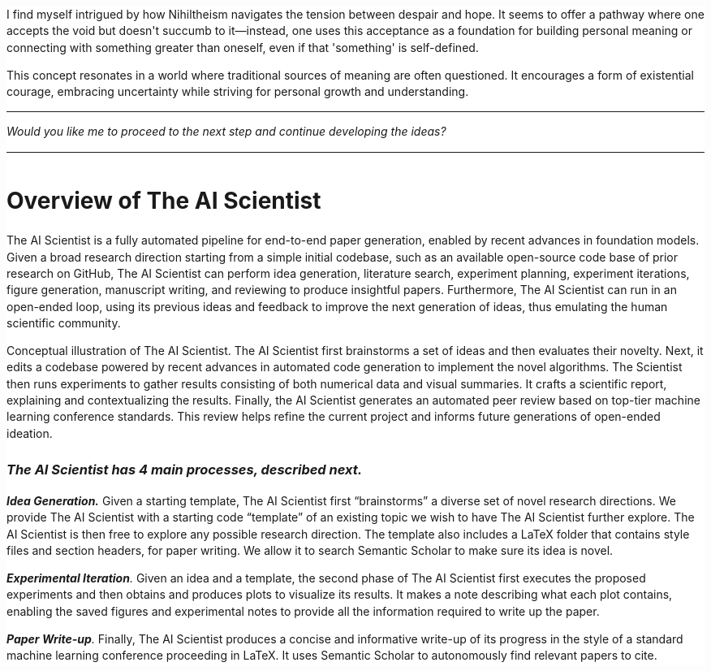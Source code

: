 I find myself intrigued by how Nihiltheism navigates the tension between despair and hope. It seems to offer a pathway where one accepts the void but doesn't succumb to it—instead, one uses this acceptance as a foundation for building personal meaning or connecting with something greater than oneself, even if that 'something' is self-defined.

This concept resonates in a world where traditional sources of meaning are often questioned. It encourages a form of existential courage, embracing uncertainty while striving for personal growth and understanding.

* * *

_Would you like me to proceed to the next step and continue developing the ideas?_

  

* * *

  

# Overview of The AI Scientist

The AI Scientist is a fully automated pipeline for end-to-end paper generation, enabled by recent advances in foundation models. Given a broad research direction starting from a simple initial codebase, such as an available open-source code base of prior research on GitHub, The AI Scientist can perform idea generation, literature search, experiment planning, experiment iterations, figure generation, manuscript writing, and reviewing to produce insightful papers. Furthermore, The AI Scientist can run in an open-ended loop, using its previous ideas and feedback to improve the next generation of ideas, thus emulating the human scientific community.  
  
Conceptual illustration of The AI Scientist. The AI Scientist first brainstorms a set of ideas and then evaluates their novelty. Next, it edits a codebase powered by recent advances in automated code generation to implement the novel algorithms. The Scientist then runs experiments to gather results consisting of both numerical data and visual summaries. It crafts a scientific report, explaining and contextualizing the results. Finally, the AI Scientist generates an automated peer review based on top-tier machine learning conference standards. This review helps refine the current project and informs future generations of open-ended ideation.  
  

### **_The AI Scientist has 4 main processes, described next._**

  
**_Idea Generation._** Given a starting template, The AI Scientist first “brainstorms” a diverse set of novel research directions. We provide The AI Scientist with a starting code “template” of an existing topic we wish to have The AI Scientist further explore. The AI Scientist is then free to explore any possible research direction. The template also includes a LaTeX folder that contains style files and section headers, for paper writing. We allow it to search Semantic Scholar to make sure its idea is novel.  
  
_**Experimental Iteration**._ Given an idea and a template, the second phase of The AI Scientist first executes the proposed experiments and then obtains and produces plots to visualize its results. It makes a note describing what each plot contains, enabling the saved figures and experimental notes to provide all the information required to write up the paper.  
  
_**Paper Write-up**._ Finally, The AI Scientist produces a concise and informative write-up of its progress in the style of a standard machine learning conference proceeding in LaTeX. It uses Semantic Scholar to autonomously find relevant papers to cite.  
  